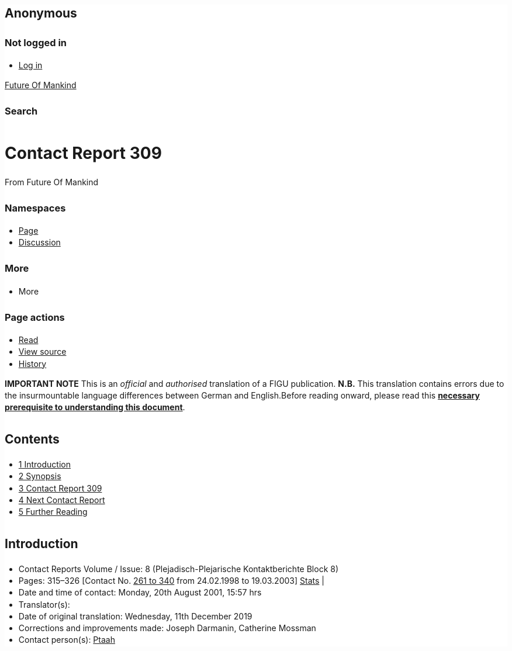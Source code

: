 ## Anonymous
### Not logged in
  * [Log in](https://www.futureofmankind.co.uk/Billy_Meier/</w/index.php?title=Special:UserLogin&returnto=Contact+Report+309> "You are encouraged to log in; however, it is not mandatory \[o\]")


[Future Of Mankind](https://www.futureofmankind.co.uk/Billy_Meier/</Billy_Meier/Main_Page>)
### Search
# Contact Report 309
From Future Of Mankind
### Namespaces
  * [Page](https://www.futureofmankind.co.uk/Billy_Meier/</Billy_Meier/Contact_Report_309> "View the content page \[c\]")
  * [Discussion](https://www.futureofmankind.co.uk/Billy_Meier/</w/index.php?title=Talk:Contact_Report_309&action=edit&redlink=1> "Discussion about the content page \(page does not exist\) \[t\]")


### More
  * More


### Page actions
  * [Read](https://www.futureofmankind.co.uk/Billy_Meier/</Billy_Meier/Contact_Report_309>)
  * [View source](https://www.futureofmankind.co.uk/Billy_Meier/</w/index.php?title=Contact_Report_309&action=edit> "This page is protected.
You can view its source \[e\]")
  * [History](https://www.futureofmankind.co.uk/Billy_Meier/</w/index.php?title=Contact_Report_309&action=history> "Past revisions of this page \[h\]")


**IMPORTANT NOTE** This is an _official_ and _authorised_ translation of a FIGU publication. 
**N.B.** This translation contains errors due to the insurmountable language differences between German and English.Before reading onward, please read this [**necessary prerequisite to understanding this document**](https://www.futureofmankind.co.uk/Billy_Meier/</Billy_Meier/Important_Information_Regarding_Translations> "Important Information Regarding Translations").
## Contents
  * [1 Introduction](https://www.futureofmankind.co.uk/Billy_Meier/<#Introduction>)
  * [2 Synopsis](https://www.futureofmankind.co.uk/Billy_Meier/<#Synopsis>)
  * [3 Contact Report 309](https://www.futureofmankind.co.uk/Billy_Meier/<#Contact_Report_309>)
  * [4 Next Contact Report](https://www.futureofmankind.co.uk/Billy_Meier/<#Next_Contact_Report>)
  * [5 Further Reading](https://www.futureofmankind.co.uk/Billy_Meier/<#Further_Reading>)


## Introduction
  * Contact Reports Volume / Issue: 8 (Plejadisch-Plejarische Kontaktberichte Block 8)
  * Pages: 315–326 [Contact No. [261 to 340](https://www.futureofmankind.co.uk/Billy_Meier/</Billy_Meier/The_Pleiadian/Plejaren_Contact_Reports#Contact_Reports_1_to_500> "The Pleiadian/Plejaren Contact Reports") from 24.02.1998 to 19.03.2003] [Stats](https://www.futureofmankind.co.uk/Billy_Meier/</Billy_Meier/Contact_Statistics#Book_Statistics> "Contact Statistics") | 
  * Date and time of contact: Monday, 20th August 2001, 15:57 hrs
  * Translator(s): 
  * Date of original translation: Wednesday, 11th December 2019
  * Corrections and improvements made: Joseph Darmanin, Catherine Mossman
  * Contact person(s): [Ptaah](https://www.futureofmankind.co.uk/Billy_Meier/</Billy_Meier/Ptaah> "Ptaah")
